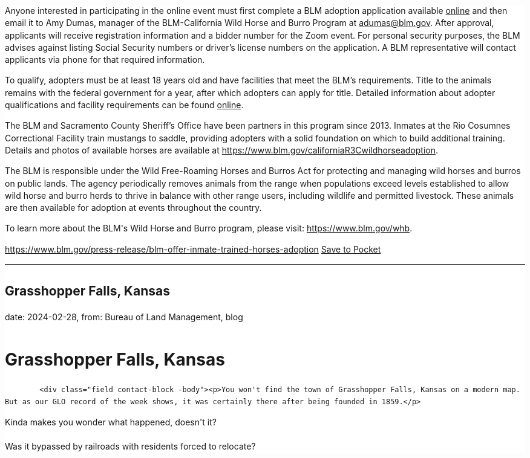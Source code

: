 <p>Anyone interested in participating in the online event must first complete a BLM adoption application available <a href="https://www.blm.gov/sites/blm.gov/files/4710-010.pdf">online</a> and then email it to Amy Dumas, manager of the BLM-California Wild Horse and Burro Program at <a href="mailto:adumas@blm.gov">adumas@blm.gov</a>. After approval, applicants will receive registration information and a bidder number for the Zoom event. For personal security purposes, the BLM advises against listing Social Security numbers or driver’s license numbers on the application. A BLM representative will contact applicants via phone for that required information.</p>

<p>To qualify, adopters must be at least 18 years old and have facilities that meet the BLM’s requirements. Title to the animals remains with the federal government for a year, after which adopters can apply for title. Detailed information about adopter qualifications and facility requirements can be found <a href="https://www.blm.gov/programs/wild-horse-and-burro/adoptions-and-sales">online</a>.   </p>

<p>The BLM and Sacramento County Sheriff’s Office have been partners in this program since 2013. Inmates at the Rio Cosumnes Correctional Facility train mustangs to saddle, providing adopters with a solid foundation on which to build additional training. Details and photos of available horses are available at <a href="https://www.blm.gov/californiaR3Cwildhorseadoption">https://www.blm.gov/californiaR3Cwildhorseadoption</a>.</p>

<p>The BLM is responsible under the Wild Free-Roaming Horses and Burros Act for protecting and managing wild horses and burros on public lands. The agency periodically removes animals from the range when populations exceed levels established to allow wild horse and burro herds to thrive in balance with other range users, including wildlife and permitted livestock. These animals are then available for adoption at events throughout the country.</p>

<p>To learn more about the BLM's Wild Horse and Burro program, please visit: <a href="https://www.blm.gov/whb">https://www.blm.gov/whb</a>.</p>
</div>

<span class="feed-item-link">
<a href="https://www.blm.gov/press-release/blm-offer-inmate-trained-horses-adoption">https://www.blm.gov/press-release/blm-offer-inmate-trained-horses-adoption</a> <a href="https://getpocket.com/save" class="pocket-btn" data-lang="en" data-save-url="https://www.blm.gov/press-release/blm-offer-inmate-trained-horses-adoption">Save to Pocket</a>
</span>

---

## Grasshopper Falls, Kansas

date: 2024-02-28, from: Bureau of Land Management, blog

<div class="field contact-block -title"><h1>Grasshopper Falls, Kansas</h1></div>
      




  

            <div class="field contact-block -body"><p>You won't find the town of Grasshopper Falls, Kansas on a modern map. But as our GLO record of the week shows, it was certainly there after being founded in 1859.</p>

<p>Kinda makes you wonder what happened, doesn't it?<br>
<br>
Was it bypassed by railroads with residents forced to relocate?</p>
